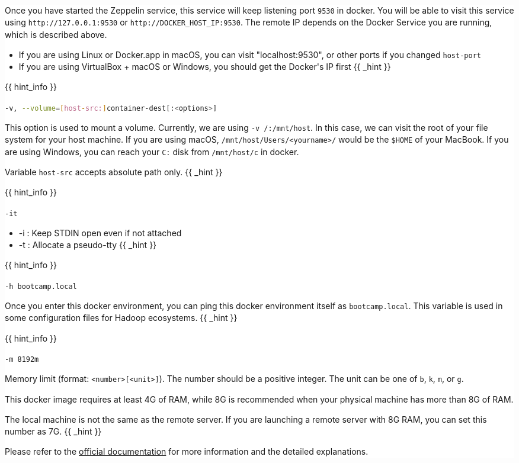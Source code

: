 Once you have started the Zeppelin service, this service will keep listening port `9530` in docker.
You will be able to visit this service using `http://127.0.0.1:9530` or `http://DOCKER_HOST_IP:9530`.
The remote IP depends on the Docker Service you are running, which is described above.
+ If you are using Linux or Docker.app in macOS, you can visit "localhost:9530", or other ports if you changed `host-port`
+ If you are using VirtualBox + macOS or Windows, you should get the Docker's IP first
{{ _hint }}

{{ hint_info }}
```bash
-v, --volume=[host-src:]container-dest[:<options>]
```

This option is used to mount a volume.
Currently, we are using `-v /:/mnt/host`.
In this case, we can visit the root of your file system for your host machine.
If you are using macOS, `/mnt/host/Users/<yourname>/` would be the `$HOME` of your MacBook.
If you are using Windows, you can reach your `C:` disk from `/mnt/host/c` in docker.

Variable `host-src` accepts absolute path only.
{{ _hint }}

{{ hint_info }}
```bash
-it
```
+ -i              : Keep STDIN open even if not attached
+ -t              : Allocate a pseudo-tty
{{ _hint }}

{{ hint_info }}
```bash
-h bootcamp.local
```

Once you enter this docker environment, you can ping this docker environment itself as `bootcamp.local`. This variable is used in some configuration files for Hadoop ecosystems.
{{ _hint }}

{{ hint_info }}

```bash
-m 8192m
```

Memory limit (format: `<number>[<unit>]`).
The number should be a positive integer.
The unit can be one of `b`, `k`, `m`, or `g`.

This docker image requires at least 4G of RAM, while 8G is recommended when your physical machine has more than 8G of RAM.

The local machine is not the same as the remote server.
If you are launching a remote server with 8G RAM, you can set this number as 7G.
{{ _hint }}

Please refer to the [official documentation](https://docs.docker.com/engine/reference/run/) for more information and the detailed explanations.
